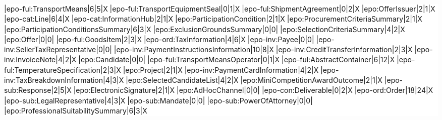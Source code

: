 |epo-ful:TransportMeans|6|5|X
|epo-ful:TransportEquipmentSeal|0|1|X
|epo-ful:ShipmentAgreement|0|2|X
|epo:OfferIssuer|2|1|X
|epo-cat:Line|6|4|X
|epo-cat:InformationHub|2|1|X
|epo:ParticipationCondition|2|1|X
|epo:ProcurementCriteriaSummary|2|1|X
|epo:ParticipationConditionsSummary|6|3|X
|epo:ExclusionGroundsSummary|0|0|
|epo:SelectionCriteriaSummary|4|2|X
|epo:Offer|0|0|
|epo-ful:GoodsItem|2|3|X
|epo-ord:TaxInformation|4|6|X
|epo-inv:Payee|0|0|
|epo-inv:SellerTaxRepresentative|0|0|
|epo-inv:PaymentInstructionsInformation|10|8|X
|epo-inv:CreditTransferInformation|2|3|X
|epo-inv:InvoiceNote|4|2|X
|epo:Candidate|0|0|
|epo-ful:TransportMeansOperator|0|1|X
|epo-ful:AbstractContainer|6|12|X
|epo-ful:TemperatureSpecification|2|3|X
|epo:Project|2|1|X
|epo-inv:PaymentCardInformation|4|2|X
|epo-inv:TaxBreakdownInformation|4|3|X
|epo:SelectedCandidateList|4|2|X
|epo:MiniCompetitionAwardOutcome|2|1|X
|epo-sub:Response|2|5|X
|epo:ElectronicSignature|2|1|X
|epo:AdHocChannel|0|0|
|epo-con:Deliverable|0|2|X
|epo-ord:Order|18|24|X
|epo-sub:LegalRepresentative|4|3|X
|epo-sub:Mandate|0|0|
|epo-sub:PowerOfAttorney|0|0|
|epo:ProfessionalSuitabilitySummary|6|3|X